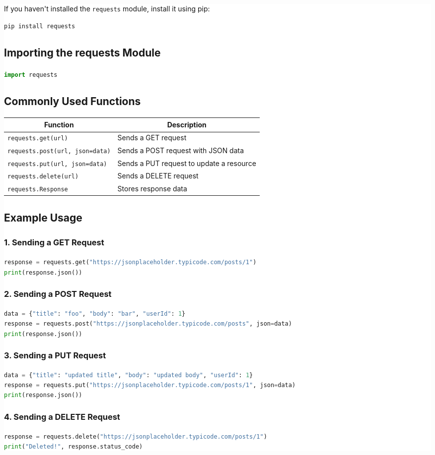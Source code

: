 If you haven't installed the `requests` module, install it using pip:

```sh
pip install requests
```

## Importing the requests Module

```python
import requests
```

## Commonly Used Functions

| Function                        | Description                              |
| ------------------------------- | ---------------------------------------- |
| `requests.get(url)`             | Sends a GET request                      |
| `requests.post(url, json=data)` | Sends a POST request with JSON data      |
| `requests.put(url, json=data)`  | Sends a PUT request to update a resource |
| `requests.delete(url)`          | Sends a DELETE request                   |
| `requests.Response`             | Stores response data                     |

## Example Usage

### 1. Sending a GET Request

```python
response = requests.get("https://jsonplaceholder.typicode.com/posts/1")
print(response.json())
```

### 2. Sending a POST Request

```python
data = {"title": "foo", "body": "bar", "userId": 1}
response = requests.post("https://jsonplaceholder.typicode.com/posts", json=data)
print(response.json())
```

### 3. Sending a PUT Request

```python
data = {"title": "updated title", "body": "updated body", "userId": 1}
response = requests.put("https://jsonplaceholder.typicode.com/posts/1", json=data)
print(response.json())
```

### 4. Sending a DELETE Request

```python
response = requests.delete("https://jsonplaceholder.typicode.com/posts/1")
print("Deleted!", response.status_code)
```
